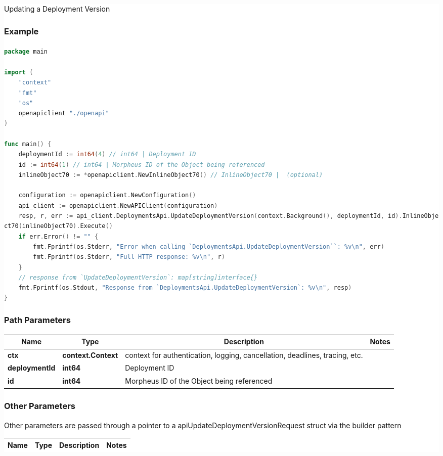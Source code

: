 Updating a Deployment Version



### Example

```go
package main

import (
    "context"
    "fmt"
    "os"
    openapiclient "./openapi"
)

func main() {
    deploymentId := int64(4) // int64 | Deployment ID
    id := int64(1) // int64 | Morpheus ID of the Object being referenced
    inlineObject70 := *openapiclient.NewInlineObject70() // InlineObject70 |  (optional)

    configuration := openapiclient.NewConfiguration()
    api_client := openapiclient.NewAPIClient(configuration)
    resp, r, err := api_client.DeploymentsApi.UpdateDeploymentVersion(context.Background(), deploymentId, id).InlineObject70(inlineObject70).Execute()
    if err.Error() != "" {
        fmt.Fprintf(os.Stderr, "Error when calling `DeploymentsApi.UpdateDeploymentVersion``: %v\n", err)
        fmt.Fprintf(os.Stderr, "Full HTTP response: %v\n", r)
    }
    // response from `UpdateDeploymentVersion`: map[string]interface{}
    fmt.Fprintf(os.Stdout, "Response from `DeploymentsApi.UpdateDeploymentVersion`: %v\n", resp)
}
```

### Path Parameters


Name | Type | Description  | Notes
------------- | ------------- | ------------- | -------------
**ctx** | **context.Context** | context for authentication, logging, cancellation, deadlines, tracing, etc.
**deploymentId** | **int64** | Deployment ID | 
**id** | **int64** | Morpheus ID of the Object being referenced | 

### Other Parameters

Other parameters are passed through a pointer to a apiUpdateDeploymentVersionRequest struct via the builder pattern


Name | Type | Description  | Notes
------------- | ------------- | ------------- | -------------

